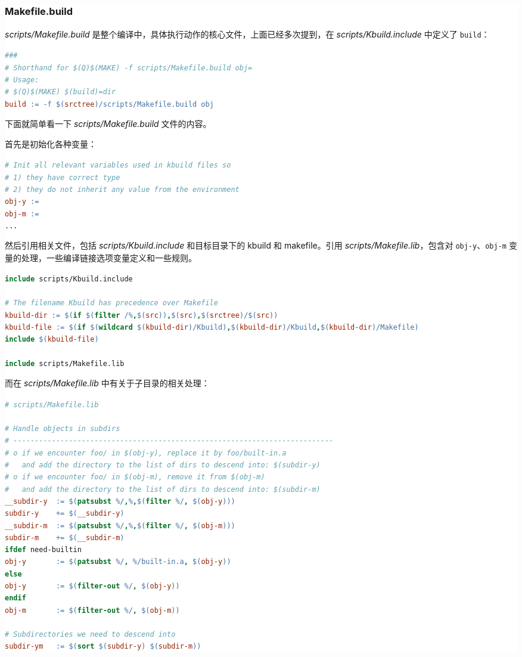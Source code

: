 ### Makefile.build

*scripts/Makefile.build* 是整个编译中，具体执行动作的核心文件，上面已经多次提到，在 *scripts/Kbuild.include* 中定义了 `build`：

```makefile
###
# Shorthand for $(Q)$(MAKE) -f scripts/Makefile.build obj=
# Usage:
# $(Q)$(MAKE) $(build)=dir
build := -f $(srctree)/scripts/Makefile.build obj
```

下面就简单看一下 *scripts/Makefile.build* 文件的内容。

首先是初始化各种变量：

```makefile
# Init all relevant variables used in kbuild files so
# 1) they have correct type
# 2) they do not inherit any value from the environment
obj-y :=
obj-m :=
...
```

然后引用相关文件，包括 *scripts/Kbuild.include* 和目标目录下的 kbuild 和 makefile。引用 *scripts/Makefile.lib*，包含对 `obj-y`、`obj-m` 变量的处理，一些编译链接选项变量定义和一些规则。

```makefile
include scripts/Kbuild.include

# The filename Kbuild has precedence over Makefile
kbuild-dir := $(if $(filter /%,$(src)),$(src),$(srctree)/$(src))
kbuild-file := $(if $(wildcard $(kbuild-dir)/Kbuild),$(kbuild-dir)/Kbuild,$(kbuild-dir)/Makefile)
include $(kbuild-file)

include scripts/Makefile.lib
```

而在 *scripts/Makefile.lib* 中有关于子目录的相关处理：

```makefile
# scripts/Makefile.lib

# Handle objects in subdirs
# ---------------------------------------------------------------------------
# o if we encounter foo/ in $(obj-y), replace it by foo/built-in.a
#   and add the directory to the list of dirs to descend into: $(subdir-y)
# o if we encounter foo/ in $(obj-m), remove it from $(obj-m)
#   and add the directory to the list of dirs to descend into: $(subdir-m)
__subdir-y	:= $(patsubst %/,%,$(filter %/, $(obj-y)))
subdir-y	+= $(__subdir-y)
__subdir-m	:= $(patsubst %/,%,$(filter %/, $(obj-m)))
subdir-m	+= $(__subdir-m)
ifdef need-builtin
obj-y		:= $(patsubst %/, %/built-in.a, $(obj-y))
else
obj-y		:= $(filter-out %/, $(obj-y))
endif
obj-m		:= $(filter-out %/, $(obj-m))

# Subdirectories we need to descend into
subdir-ym	:= $(sort $(subdir-y) $(subdir-m))
```
